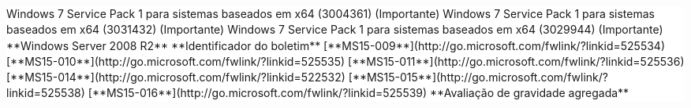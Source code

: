 </td>
<td style="border:1px solid black;">
Windows 7 Service Pack 1 para sistemas baseados em x64  
(3004361)  
(Importante)

</td>
<td style="border:1px solid black;">
Windows 7 Service Pack 1 para sistemas baseados em x64  
(3031432)  
(Importante)

</td>
<td style="border:1px solid black;">
Windows 7 Service Pack 1 para sistemas baseados em x64  
(3029944)  
(Importante)

</td>
</tr>
<tr>
<td style="border:1px solid black;" colspan="7">
**Windows Server 2008 R2**

</td>
</tr>
<tr>
<td style="border:1px solid black;">
**Identificador do boletim**

</td>
<td style="border:1px solid black;">
[**MS15-009**](http://go.microsoft.com/fwlink/?linkid=525534)

</td>
<td style="border:1px solid black;">
[**MS15-010**](http://go.microsoft.com/fwlink/?linkid=525535)

</td>
<td style="border:1px solid black;">
[**MS15-011**](http://go.microsoft.com/fwlink/?linkid=525536)

</td>
<td style="border:1px solid black;">
[**MS15-014**](http://go.microsoft.com/fwlink/?linkid=522532)

</td>
<td style="border:1px solid black;">
[**MS15-015**](http://go.microsoft.com/fwlink/?linkid=525538)

</td>
<td style="border:1px solid black;">
[**MS15-016**](http://go.microsoft.com/fwlink/?linkid=525539)

</td>
</tr>
<tr>
<td style="border:1px solid black;">
**Avaliação de gravidade agregada**
